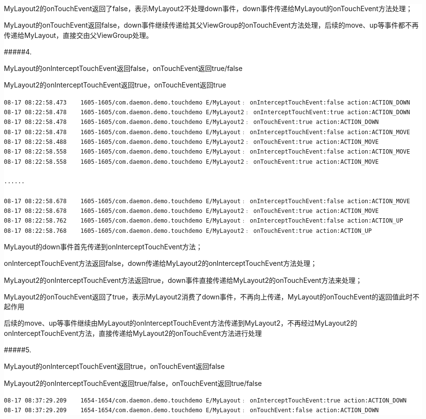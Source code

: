 MyLayout2的onTouchEvent返回了false，表示MyLayout2不处理down事件，down事件传递给MyLayout的onTouchEvent方法处理；

MyLayout的onTouchEvent返回false，down事件继续传递给其父ViewGroup的onTouchEvent方法处理，后续的move、up等事件都不再传递给MyLayout，直接交由父ViewGroup处理。

#####4.

MyLayout的onInterceptTouchEvent返回false，onTouchEvent返回true/false

MyLayout2的onInterceptTouchEvent返回true，onTouchEvent返回true

    08-17 08:22:58.473    1605-1605/com.daemon.demo.touchdemo E/MyLayout﹕ onInterceptTouchEvent:false action:ACTION_DOWN
    08-17 08:22:58.478    1605-1605/com.daemon.demo.touchdemo E/MyLayout2﹕ onInterceptTouchEvent:true action:ACTION_DOWN
    08-17 08:22:58.478    1605-1605/com.daemon.demo.touchdemo E/MyLayout2﹕ onTouchEvent:true action:ACTION_DOWN
    08-17 08:22:58.478    1605-1605/com.daemon.demo.touchdemo E/MyLayout﹕ onInterceptTouchEvent:false action:ACTION_MOVE
    08-17 08:22:58.488    1605-1605/com.daemon.demo.touchdemo E/MyLayout2﹕ onTouchEvent:true action:ACTION_MOVE
    08-17 08:22:58.558    1605-1605/com.daemon.demo.touchdemo E/MyLayout﹕ onInterceptTouchEvent:false action:ACTION_MOVE
    08-17 08:22:58.558    1605-1605/com.daemon.demo.touchdemo E/MyLayout2﹕ onTouchEvent:true action:ACTION_MOVE
    
    ......
    
    08-17 08:22:58.678    1605-1605/com.daemon.demo.touchdemo E/MyLayout﹕ onInterceptTouchEvent:false action:ACTION_MOVE
    08-17 08:22:58.678    1605-1605/com.daemon.demo.touchdemo E/MyLayout2﹕ onTouchEvent:true action:ACTION_MOVE
    08-17 08:22:58.762    1605-1605/com.daemon.demo.touchdemo E/MyLayout﹕ onInterceptTouchEvent:false action:ACTION_UP
    08-17 08:22:58.768    1605-1605/com.daemon.demo.touchdemo E/MyLayout2﹕ onTouchEvent:true action:ACTION_UP

MyLayout的down事件首先传递到onInterceptTouchEvent方法；

onInterceptTouchEvent方法返回false，down传递给MyLayout2的onInterceptTouchEvent方法处理；

MyLayout2的onInterceptTouchEvent方法返回true，down事件直接传递给MyLayout2的onTouchEvent方法来处理；

MyLayout2的onTouchEvent返回了true，表示MyLayout2消费了down事件，不再向上传递，MyLayout的onTouchEvent的返回值此时不起作用

后续的move、up等事件继续由MyLayout的onInterceptTouchEvent方法传递到MyLayout2，不再经过MyLayout2的onInterceptTouchEvent方法，直接传递给MyLayout2的onTouchEvent方法进行处理

#####5.

MyLayout的onInterceptTouchEvent返回true，onTouchEvent返回false

MyLayout2的onInterceptTouchEvent返回true/false，onTouchEvent返回true/false

    08-17 08:37:29.209    1654-1654/com.daemon.demo.touchdemo E/MyLayout﹕ onInterceptTouchEvent:true action:ACTION_DOWN
    08-17 08:37:29.209    1654-1654/com.daemon.demo.touchdemo E/MyLayout﹕ onTouchEvent:false action:ACTION_DOWN
